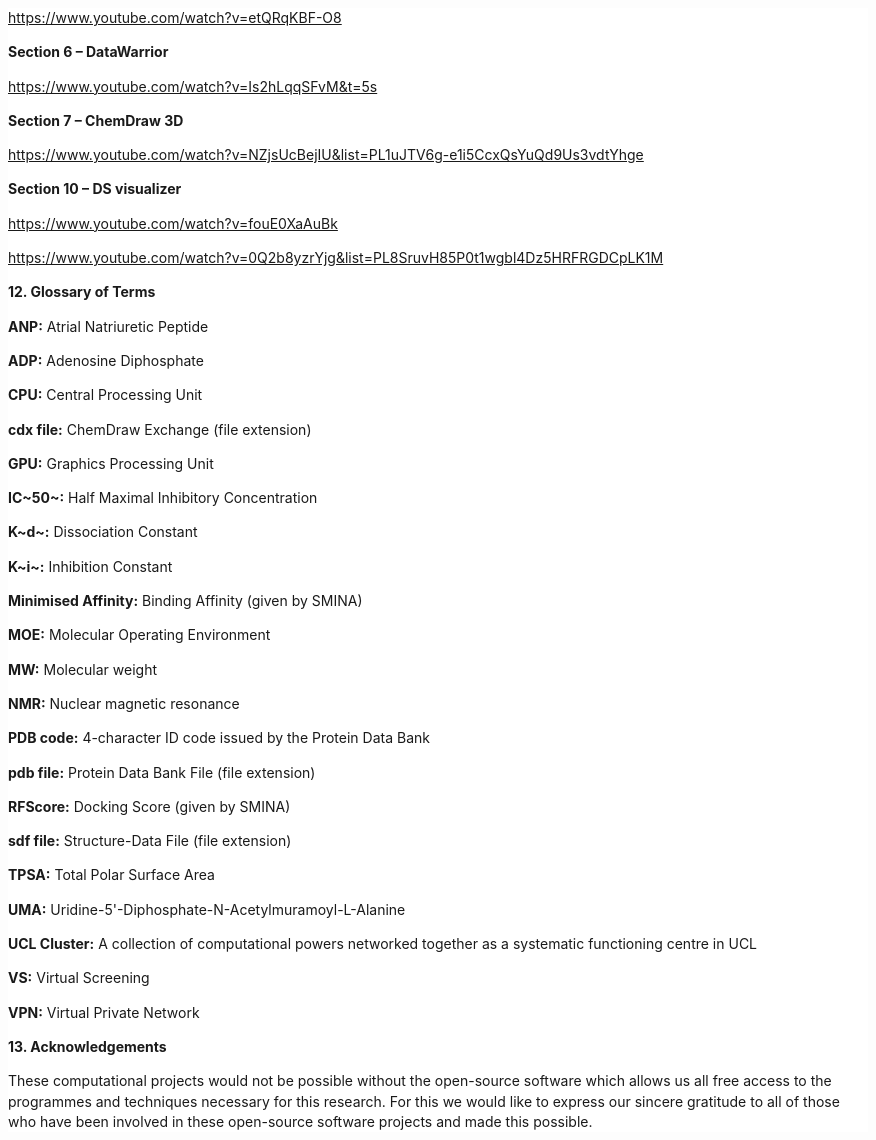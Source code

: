 <https://www.youtube.com/watch?v=etQRqKBF-O8>

**Section 6 – DataWarrior**

<https://www.youtube.com/watch?v=Is2hLqqSFvM&t=5s>

**Section 7 – ChemDraw 3D**

<https://www.youtube.com/watch?v=NZjsUcBejIU&list=PL1uJTV6g-e1i5CcxQsYuQd9Us3vdtYhge>

**Section 10 – DS visualizer**

<https://www.youtube.com/watch?v=fouE0XaAuBk>

<https://www.youtube.com/watch?v=0Q2b8yzrYjg&list=PL8SruvH85P0t1wgbl4Dz5HRFRGDCpLK1M>

**12. Glossary of Terms**

**ANP:** Atrial Natriuretic Peptide

**ADP:** Adenosine Diphosphate 

**CPU:** Central Processing Unit

**cdx file:** ChemDraw Exchange (file extension)

**GPU:** Graphics Processing Unit

**IC~50~:** Half Maximal Inhibitory Concentration 

**K~d~:** Dissociation Constant

**K~i~:** Inhibition Constant

**Minimised Affinity:** Binding Affinity (given by SMINA)

**MOE:** Molecular Operating Environment

**MW:** Molecular weight

**NMR:** Nuclear magnetic resonance

**PDB code:** 4-character ID code issued by the Protein Data Bank

**pdb file:** Protein Data Bank File (file extension)

**RFScore:** Docking Score (given by SMINA)

**sdf file:** Structure-Data File (file extension)

**TPSA:** Total Polar Surface Area

**UMA:** Uridine-5'-Diphosphate-N-Acetylmuramoyl-L-Alanine

**UCL Cluster:** A collection of computational powers networked together as a systematic functioning centre in UCL

**VS:** Virtual Screening

**VPN:** Virtual Private Network

**13. Acknowledgements**

These computational projects would not be possible without the open-source software which allows us all free access to the programmes and techniques necessary for this research. For this we would like to express our sincere gratitude to all of those who have been involved in these open-source software projects and made this possible.
